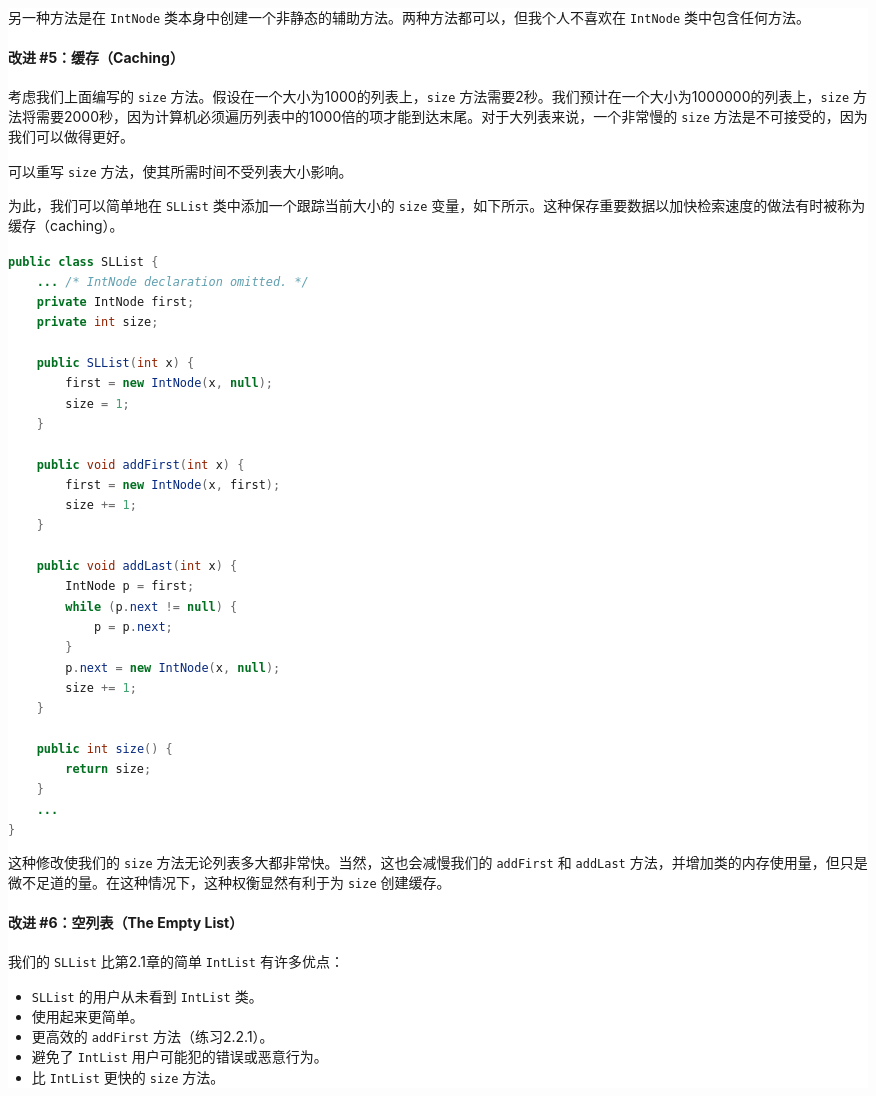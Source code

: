 另一种方法是在 `IntNode` 类本身中创建一个非静态的辅助方法。两种方法都可以，但我个人不喜欢在 `IntNode` 类中包含任何方法。

#### 改进 #5：缓存（Caching）

考虑我们上面编写的 `size` 方法。假设在一个大小为1000的列表上，`size` 方法需要2秒。我们预计在一个大小为1000000的列表上，`size` 方法将需要2000秒，因为计算机必须遍历列表中的1000倍的项才能到达末尾。对于大列表来说，一个非常慢的 `size` 方法是不可接受的，因为我们可以做得更好。

可以重写 `size` 方法，使其所需时间不受列表大小影响。

为此，我们可以简单地在 `SLList` 类中添加一个跟踪当前大小的 `size` 变量，如下所示。这种保存重要数据以加快检索速度的做法有时被称为缓存（caching）。

```java
public class SLList {
    ... /* IntNode declaration omitted. */
    private IntNode first;
    private int size;

    public SLList(int x) {
        first = new IntNode(x, null);
        size = 1;
    }

    public void addFirst(int x) {
        first = new IntNode(x, first);
        size += 1;
    }

    public void addLast(int x) {
        IntNode p = first;
        while (p.next != null) {
            p = p.next;
        }
        p.next = new IntNode(x, null);
        size += 1;
    }

    public int size() {
        return size;
    }
    ...
}
```

这种修改使我们的 `size` 方法无论列表多大都非常快。当然，这也会减慢我们的 `addFirst` 和 `addLast` 方法，并增加类的内存使用量，但只是微不足道的量。在这种情况下，这种权衡显然有利于为 `size` 创建缓存。

#### 改进 #6：空列表（The Empty List）

我们的 `SLList` 比第2.1章的简单 `IntList` 有许多优点：

- `SLList` 的用户从未看到 `IntList` 类。
- 使用起来更简单。
- 更高效的 `addFirst` 方法（练习2.2.1）。
- 避免了 `IntList` 用户可能犯的错误或恶意行为。
- 比 `IntList` 更快的 `size` 方法。
